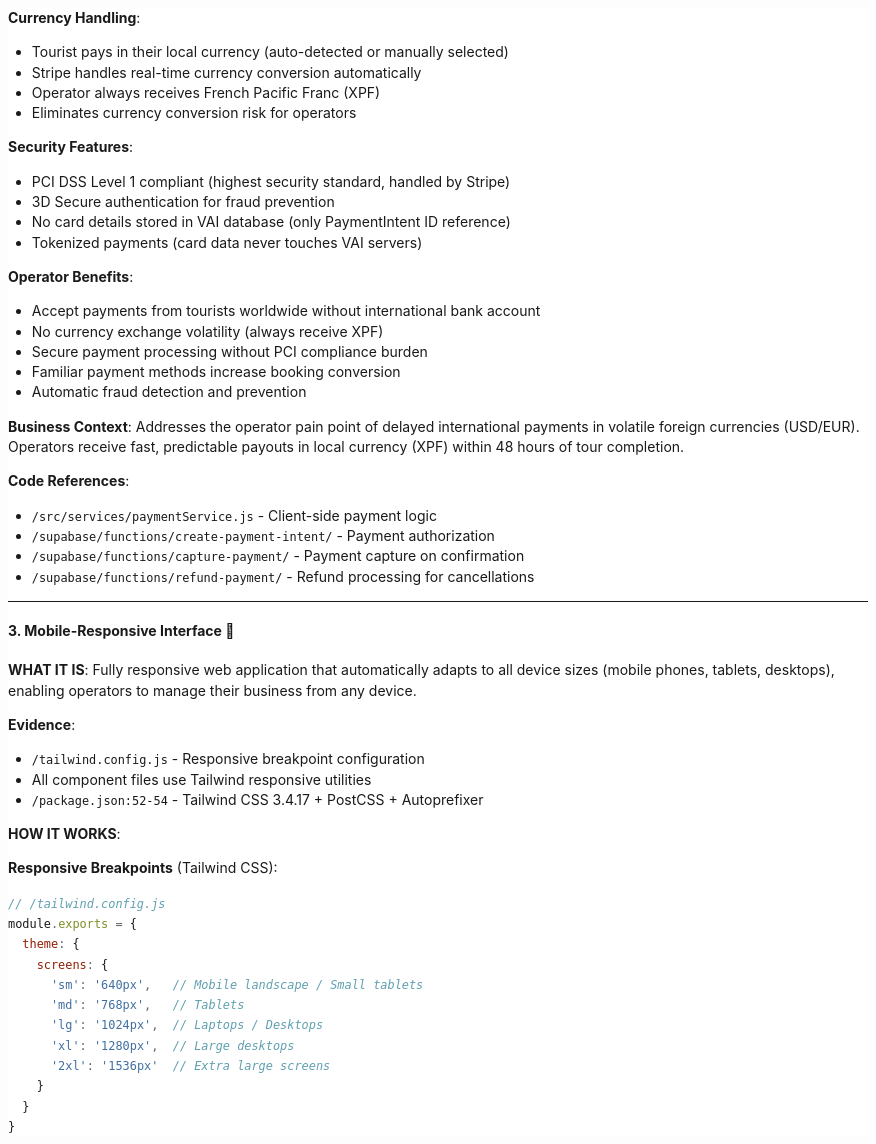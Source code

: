 **Currency Handling**:
- Tourist pays in their local currency (auto-detected or manually selected)
- Stripe handles real-time currency conversion automatically
- Operator always receives French Pacific Franc (XPF)
- Eliminates currency conversion risk for operators

**Security Features**:
- PCI DSS Level 1 compliant (highest security standard, handled by Stripe)
- 3D Secure authentication for fraud prevention
- No card details stored in VAI database (only PaymentIntent ID reference)
- Tokenized payments (card data never touches VAI servers)

**Operator Benefits**:
- Accept payments from tourists worldwide without international bank account
- No currency exchange volatility (always receive XPF)
- Secure payment processing without PCI compliance burden
- Familiar payment methods increase booking conversion
- Automatic fraud detection and prevention

**Business Context**:
Addresses the operator pain point of delayed international payments in volatile foreign currencies (USD/EUR). Operators receive fast, predictable payouts in local currency (XPF) within 48 hours of tour completion.

**Code References**:
- `/src/services/paymentService.js` - Client-side payment logic
- `/supabase/functions/create-payment-intent/` - Payment authorization
- `/supabase/functions/capture-payment/` - Payment capture on confirmation
- `/supabase/functions/refund-payment/` - Refund processing for cancellations

---

#### 3. Mobile-Responsive Interface 📱

**WHAT IT IS**:
Fully responsive web application that automatically adapts to all device sizes (mobile phones, tablets, desktops), enabling operators to manage their business from any device.

**Evidence**:
- `/tailwind.config.js` - Responsive breakpoint configuration
- All component files use Tailwind responsive utilities
- `/package.json:52-54` - Tailwind CSS 3.4.17 + PostCSS + Autoprefixer

**HOW IT WORKS**:

**Responsive Breakpoints** (Tailwind CSS):
```javascript
// /tailwind.config.js
module.exports = {
  theme: {
    screens: {
      'sm': '640px',   // Mobile landscape / Small tablets
      'md': '768px',   // Tablets
      'lg': '1024px',  // Laptops / Desktops
      'xl': '1280px',  // Large desktops
      '2xl': '1536px'  // Extra large screens
    }
  }
}
```
